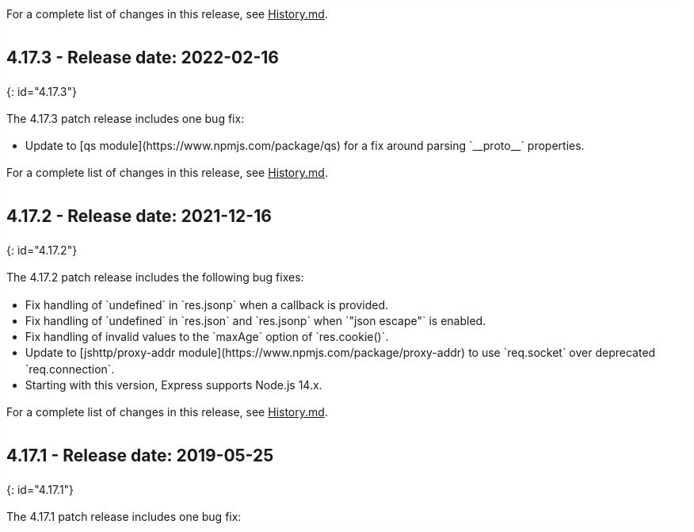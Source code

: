 For a complete list of changes in this release, see [History.md](https://github.com/expressjs/express/blob/master/History.md#4180--2022-04-25).

## 4.17.3 - Release date: 2022-02-16
{: id="4.17.3"}

The 4.17.3 patch release includes one bug fix:

<ul>
  <li markdown="1" class="changelog-item">
  Update to [qs module](https://www.npmjs.com/package/qs) for a fix around parsing `__proto__` properties.
  </li>
</ul>

For a complete list of changes in this release, see [History.md](https://github.com/expressjs/express/blob/master/History.md#4173--2022-02-16).

## 4.17.2 - Release date: 2021-12-16
{: id="4.17.2"}

The 4.17.2 patch release includes the following bug fixes:

<ul>
  <li markdown="1" class="changelog-item">
  Fix handling of `undefined` in `res.jsonp` when a callback is provided.
  </li>

  <li markdown="1" class="changelog-item">
  Fix handling of `undefined` in `res.json` and `res.jsonp` when `"json escape"` is enabled.
  </li>

  <li markdown="1" class="changelog-item">
  Fix handling of invalid values to the `maxAge` option of `res.cookie()`.
  </li>

  <li markdown="1" class="changelog-item">
  Update to [jshttp/proxy-addr module](https://www.npmjs.com/package/proxy-addr) to use `req.socket` over deprecated `req.connection`.
  </li>

  <li markdown="1" class="changelog-item">
  Starting with this version, Express supports Node.js 14.x.
  </li>

</ul>

For a complete list of changes in this release, see [History.md](https://github.com/expressjs/express/blob/master/History.md#4172--2021-12-16).

## 4.17.1 - Release date: 2019-05-25
{: id="4.17.1"}

The 4.17.1 patch release includes one bug fix:
